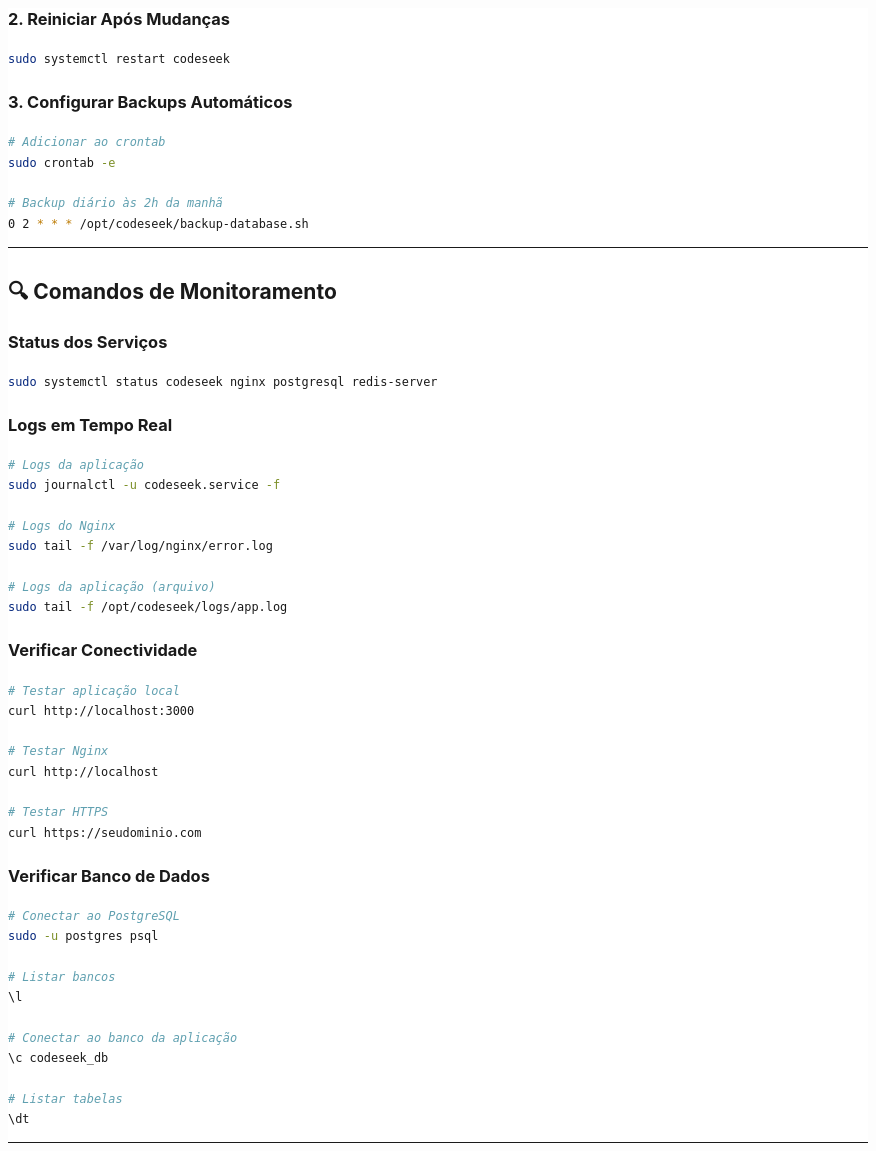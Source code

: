 ### 2. Reiniciar Após Mudanças

```bash
sudo systemctl restart codeseek
```

### 3. Configurar Backups Automáticos

```bash
# Adicionar ao crontab
sudo crontab -e

# Backup diário às 2h da manhã
0 2 * * * /opt/codeseek/backup-database.sh
```

---

## 🔍 Comandos de Monitoramento

### Status dos Serviços
```bash
sudo systemctl status codeseek nginx postgresql redis-server
```

### Logs em Tempo Real
```bash
# Logs da aplicação
sudo journalctl -u codeseek.service -f

# Logs do Nginx
sudo tail -f /var/log/nginx/error.log

# Logs da aplicação (arquivo)
sudo tail -f /opt/codeseek/logs/app.log
```

### Verificar Conectividade
```bash
# Testar aplicação local
curl http://localhost:3000

# Testar Nginx
curl http://localhost

# Testar HTTPS
curl https://seudominio.com
```

### Verificar Banco de Dados
```bash
# Conectar ao PostgreSQL
sudo -u postgres psql

# Listar bancos
\l

# Conectar ao banco da aplicação
\c codeseek_db

# Listar tabelas
\dt
```

---
